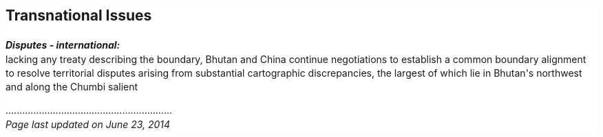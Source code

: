 ## Transnational Issues

**_Disputes - international:_**   
lacking any treaty describing the boundary, Bhutan and China continue negotiations to establish a common boundary alignment to resolve territorial disputes arising from substantial cartographic discrepancies, the largest of which lie in Bhutan's northwest and along the Chumbi salient


............................................................   
_Page last updated on June 23, 2014_
